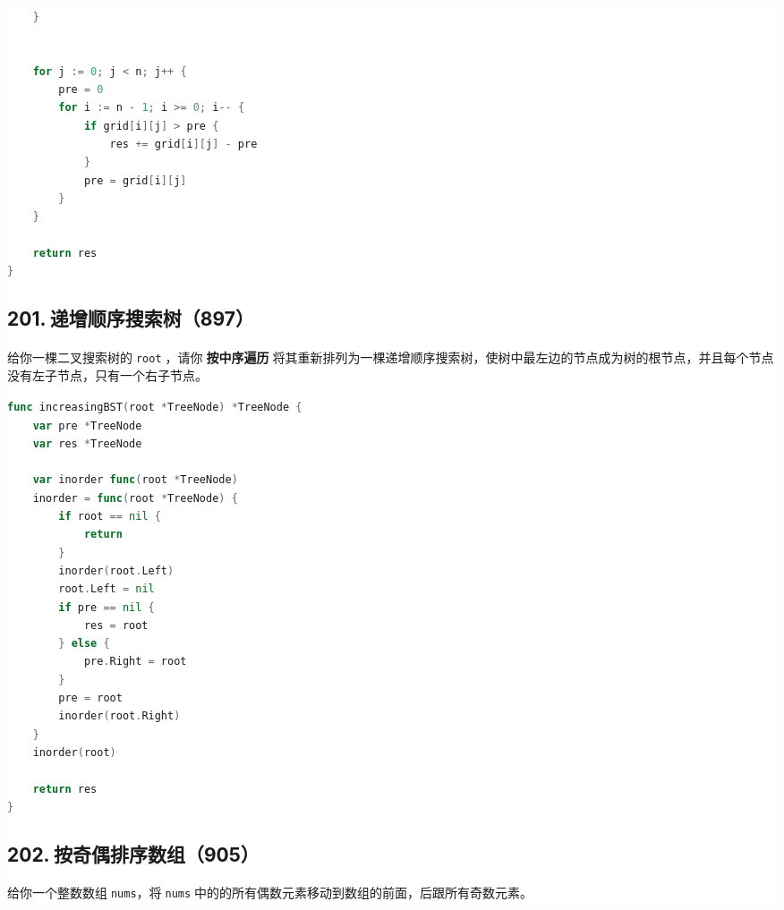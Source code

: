 ```go
    }

    
    for j := 0; j < n; j++ {
        pre = 0
        for i := n - 1; i >= 0; i-- {
            if grid[i][j] > pre {
                res += grid[i][j] - pre
            }
            pre = grid[i][j]
        }
    }

    return res
}
```

## 201. 递增顺序搜索树（897）

给你一棵二叉搜索树的 `root` ，请你 **按中序遍历** 将其重新排列为一棵递增顺序搜索树，使树中最左边的节点成为树的根节点，并且每个节点没有左子节点，只有一个右子节点。

```go
func increasingBST(root *TreeNode) *TreeNode {
    var pre *TreeNode
    var res *TreeNode

    var inorder func(root *TreeNode)
    inorder = func(root *TreeNode) {
        if root == nil {
            return
        }
        inorder(root.Left)
        root.Left = nil
        if pre == nil {
            res = root
        } else {
            pre.Right = root
        }
        pre = root
        inorder(root.Right)
    }
    inorder(root)

    return res
}
```

## 202. 按奇偶排序数组（905）

给你一个整数数组 `nums`，将 `nums` 中的的所有偶数元素移动到数组的前面，后跟所有奇数元素。
